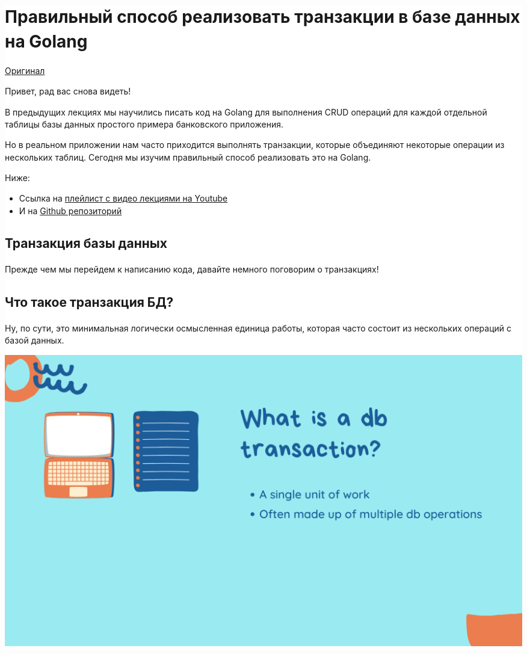 # Правильный способ реализовать транзакции в базе данных на Golang

[Оригинал](https://dev.to/techschoolguru/a-clean-way-to-implement-database-transaction-in-golang-2ba)

Привет, рад вас снова видеть!

В предыдущих лекциях мы научились писать код на Golang для выполнения CRUD 
операций для каждой отдельной таблицы базы данных простого примера банковского
приложения.

Но в реальном приложении нам часто приходится выполнять транзакции, которые 
объединяют некоторые операции из нескольких таблиц. Сегодня мы изучим правильный 
способ реализовать это на Golang.

Ниже:
* Ссылка на [плейлист с видео лекциями на Youtube](https://bit.ly/backendmaster)
* И на [Github репозиторий](https://github.com/techschool/simplebank)

## Транзакция базы данных

Прежде чем мы перейдем к написанию кода, давайте немного поговорим о 
транзакциях!

## Что такое транзакция БД?
Ну, по сути, это минимальная логически осмысленная единица работы, которая 
часто состоит из нескольких операций с базой данных.

![](../images/part6/yquka0mkv93f93n4xow2.png)

